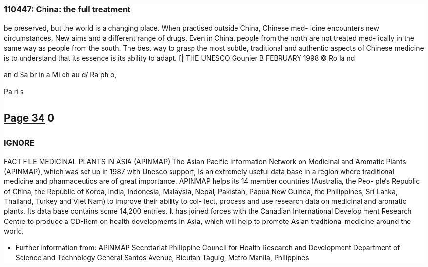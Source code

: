
### 110447: China: the full treatment

be preserved, but the world is a changing place. 
When practised outside China, Chinese med- 
icine encounters new circumstances, New aims 
and a different range of drugs. Even in China, 
people from the north are not treated med- 
ically in the same way as people from the 
south. The best way to grasp the most subtle, 
traditional and authentic aspects of Chinese 
medicine is to understand that its essence is 
its ability to adapt. [| 
THE UNESCO Gounier B FEBRUARY 1998 
© 
Ro
la
nd
 
an
d 
Sa
br
in
a 
Mi
ch
au
d/
Ra
ph
o,
 
Pa
ri
s

## [Page 34](110439engo.pdf#page=34) 0

### IGNORE

FACT FILE 
MEDICINAL PLANTS IN ASIA 
(APINMAP) 
The Asian Pacific Information Network on Medicinal and Aromatic 
Plants (APINMAP), which was set up in 1987 with Unesco support, 
Is an extremely useful data base in a region where traditional medicine 
and pharmaceutics are of great importance. 
APINMAP helps its 14 member countries (Australia, the Peo- 
ple’s Republic of China, the Republic of Korea, India, Indonesia, 
Malaysia, Nepal, Pakistan, Papua New Guinea, the Philippines, Sri 
Lanka, Thailand, Turkey and Viet Nam) to improve their ability to col- 
lect, process and use research data on medicinal and aromatic plants. 
Its data base contains some 14,200 entries. 
It has joined forces with the Canadian International Develop 
ment Research Centre to produce a CD-Rom on health developments 
in Asia, which will help to promote Asian traditional medicine around 
the world. 
* Further information from: 
APINMAP Secretariat 
Philippine Council for Health Research and Development 
Department of Science and Technology 
General Santos Avenue, Bicutan 
Taguig, Metro Manila, Philippines 